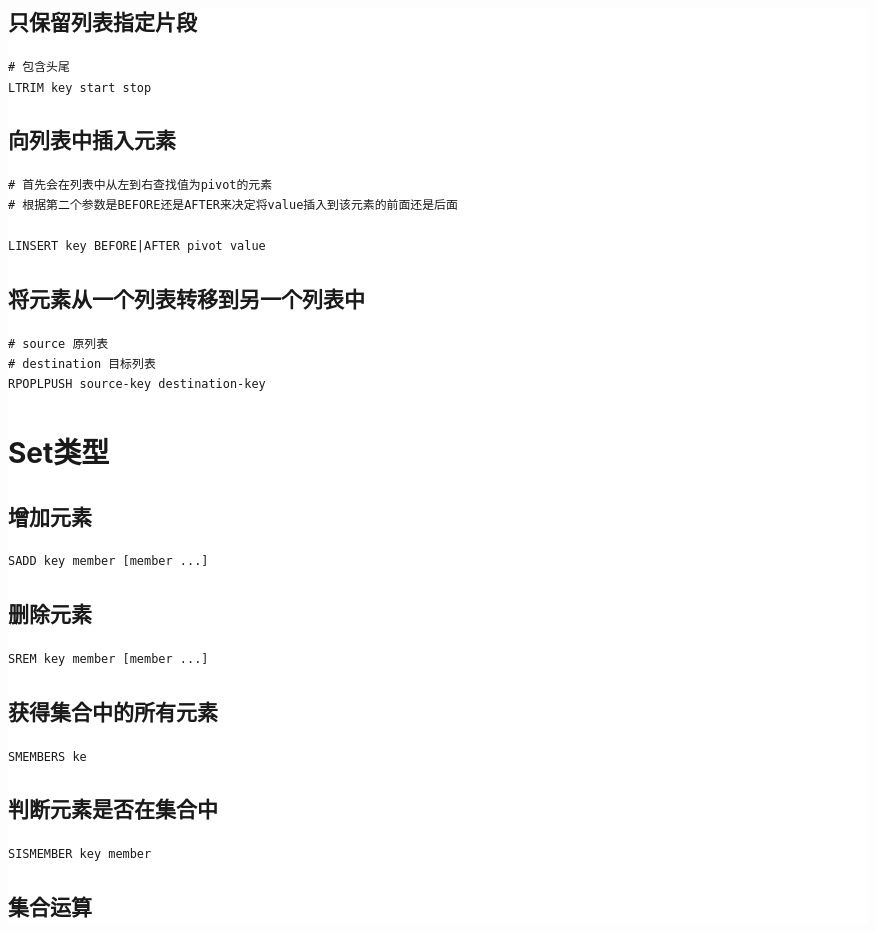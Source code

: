## 只保留列表指定片段

```
# 包含头尾
LTRIM key start stop
```

## 向列表中插入元素

```
# 首先会在列表中从左到右查找值为pivot的元素
# 根据第二个参数是BEFORE还是AFTER来决定将value插入到该元素的前面还是后面

LINSERT key BEFORE|AFTER pivot value
```

## 将元素从一个列表转移到另一个列表中

```
# source 原列表
# destination 目标列表
RPOPLPUSH source-key destination-key
```

# Set类型


## 增加元素

```
SADD key member [member ...]
```

## 删除元素
```
SREM key member [member ...]
```

## 获得集合中的所有元素

```
SMEMBERS ke
```

## 判断元素是否在集合中
```
SISMEMBER key member
```

## 集合运算
